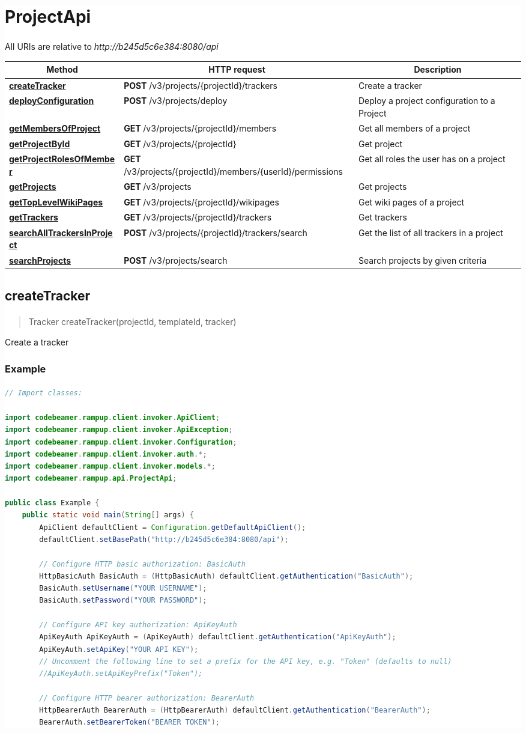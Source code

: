 # ProjectApi

All URIs are relative to *http://b245d5c6e384:8080/api*

| Method | HTTP request | Description |
|------------- | ------------- | -------------|
| [**createTracker**](ProjectApi.md#createTracker) | **POST** /v3/projects/{projectId}/trackers | Create a tracker |
| [**deployConfiguration**](ProjectApi.md#deployConfiguration) | **POST** /v3/projects/deploy | Deploy a project configuration to a Project |
| [**getMembersOfProject**](ProjectApi.md#getMembersOfProject) | **GET** /v3/projects/{projectId}/members | Get all members of a project |
| [**getProjectById**](ProjectApi.md#getProjectById) | **GET** /v3/projects/{projectId} | Get project |
| [**getProjectRolesOfMember**](ProjectApi.md#getProjectRolesOfMember) | **GET** /v3/projects/{projectId}/members/{userId}/permissions | Get all roles the user has on a project |
| [**getProjects**](ProjectApi.md#getProjects) | **GET** /v3/projects | Get projects |
| [**getTopLevelWikiPages**](ProjectApi.md#getTopLevelWikiPages) | **GET** /v3/projects/{projectId}/wikipages | Get wiki pages of a project |
| [**getTrackers**](ProjectApi.md#getTrackers) | **GET** /v3/projects/{projectId}/trackers | Get trackers |
| [**searchAllTrackersInProject**](ProjectApi.md#searchAllTrackersInProject) | **POST** /v3/projects/{projectId}/trackers/search | Get the list of all trackers in a project |
| [**searchProjects**](ProjectApi.md#searchProjects) | **POST** /v3/projects/search | Search projects by given criteria |



## createTracker

> Tracker createTracker(projectId, templateId, tracker)

Create a tracker

### Example

```java
// Import classes:

import codebeamer.rampup.client.invoker.ApiClient;
import codebeamer.rampup.client.invoker.ApiException;
import codebeamer.rampup.client.invoker.Configuration;
import codebeamer.rampup.client.invoker.auth.*;
import codebeamer.rampup.client.invoker.models.*;
import codebeamer.rampup.api.ProjectApi;

public class Example {
    public static void main(String[] args) {
        ApiClient defaultClient = Configuration.getDefaultApiClient();
        defaultClient.setBasePath("http://b245d5c6e384:8080/api");

        // Configure HTTP basic authorization: BasicAuth
        HttpBasicAuth BasicAuth = (HttpBasicAuth) defaultClient.getAuthentication("BasicAuth");
        BasicAuth.setUsername("YOUR USERNAME");
        BasicAuth.setPassword("YOUR PASSWORD");

        // Configure API key authorization: ApiKeyAuth
        ApiKeyAuth ApiKeyAuth = (ApiKeyAuth) defaultClient.getAuthentication("ApiKeyAuth");
        ApiKeyAuth.setApiKey("YOUR API KEY");
        // Uncomment the following line to set a prefix for the API key, e.g. "Token" (defaults to null)
        //ApiKeyAuth.setApiKeyPrefix("Token");

        // Configure HTTP bearer authorization: BearerAuth
        HttpBearerAuth BearerAuth = (HttpBearerAuth) defaultClient.getAuthentication("BearerAuth");
        BearerAuth.setBearerToken("BEARER TOKEN");
```